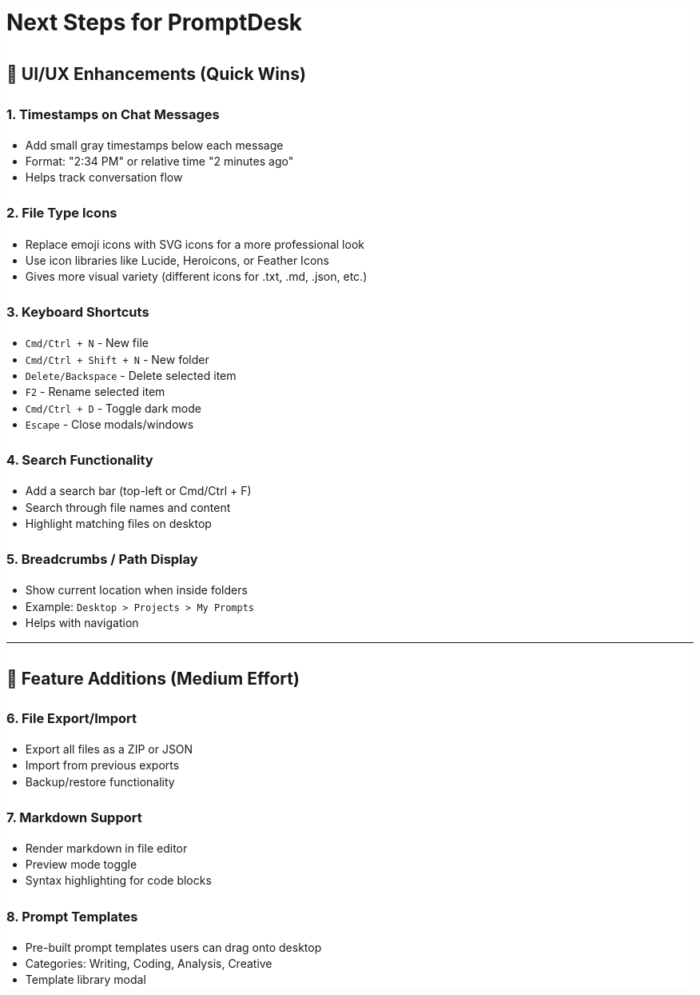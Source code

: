 # Next Steps for PromptDesk

## 🎨 UI/UX Enhancements (Quick Wins)

### 1. **Timestamps on Chat Messages**
- Add small gray timestamps below each message
- Format: "2:34 PM" or relative time "2 minutes ago"
- Helps track conversation flow

### 2. **File Type Icons**
- Replace emoji icons with SVG icons for a more professional look
- Use icon libraries like Lucide, Heroicons, or Feather Icons
- Gives more visual variety (different icons for .txt, .md, .json, etc.)

### 3. **Keyboard Shortcuts**
- `Cmd/Ctrl + N` - New file
- `Cmd/Ctrl + Shift + N` - New folder
- `Delete/Backspace` - Delete selected item
- `F2` - Rename selected item
- `Cmd/Ctrl + D` - Toggle dark mode
- `Escape` - Close modals/windows

### 4. **Search Functionality**
- Add a search bar (top-left or Cmd/Ctrl + F)
- Search through file names and content
- Highlight matching files on desktop

### 5. **Breadcrumbs / Path Display**
- Show current location when inside folders
- Example: `Desktop > Projects > My Prompts`
- Helps with navigation

---

## 🚀 Feature Additions (Medium Effort)

### 6. **File Export/Import**
- Export all files as a ZIP or JSON
- Import from previous exports
- Backup/restore functionality

### 7. **Markdown Support**
- Render markdown in file editor
- Preview mode toggle
- Syntax highlighting for code blocks

### 8. **Prompt Templates**
- Pre-built prompt templates users can drag onto desktop
- Categories: Writing, Coding, Analysis, Creative
- Template library modal
